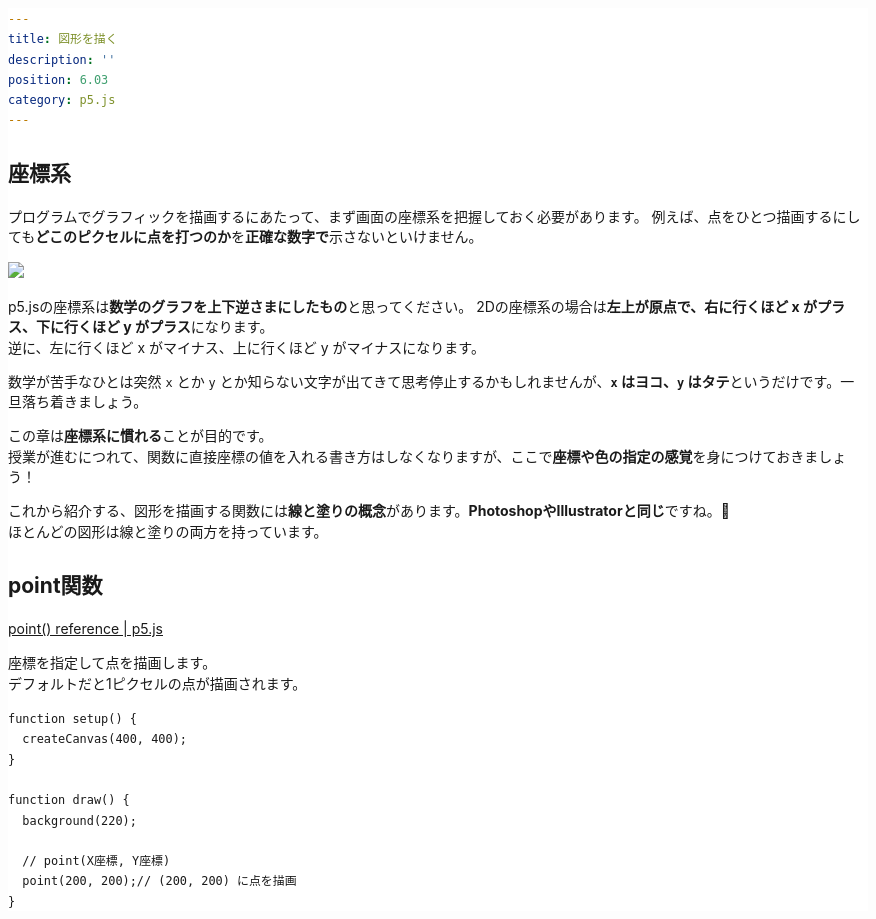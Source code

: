 ```yaml
---
title: 図形を描く
description: ''
position: 6.03
category: p5.js
---
```


## 座標系

プログラムでグラフィックを描画するにあたって、まず画面の座標系を把握しておく必要があります。
例えば、点をひとつ描画するにしても**どこのピクセルに点を打つのか**を**正確な数字で**示さないといけません。

<img src="/resource/image/p5js_primitives.png"/>

p5.jsの座標系は**数学のグラフを上下逆さまにしたもの**と思ってください。
2Dの座標系の場合は<strong>左上が原点で、右に行くほど x がプラス、下に行くほど y がプラス</strong>になります。  
逆に、左に行くほど x がマイナス、上に行くほど y がマイナスになります。

<alert>

数学が苦手なひとは突然 `x` とか `y` とか知らない文字が出てきて思考停止するかもしれませんが、<strong>`x` はヨコ、`y` はタテ</strong>というだけです。一旦落ち着きましょう。

</alert>

<alert>

この章は**座標系に慣れる**ことが目的です。  
授業が進むにつれて、関数に直接座標の値を入れる書き方はしなくなりますが、ここで**座標や色の指定の感覚**を身につけておきましょう！

</alert>

<alert>

これから紹介する、図形を描画する関数には**線と塗りの概念**があります。**PhotoshopやIllustratorと同じ**ですね。🎨  
ほとんどの図形は線と塗りの両方を持っています。

</alert>

## point関数

[point() reference | p5.js](https://p5js.org/reference/#/p5/point)

座標を指定して点を描画します。  
デフォルトだと1ピクセルの点が描画されます。  

```javascript[sketch.js]
function setup() {
  createCanvas(400, 400);
}

function draw() {
  background(220);

  // point(X座標, Y座標)
  point(200, 200);// (200, 200) に点を描画
}
```
